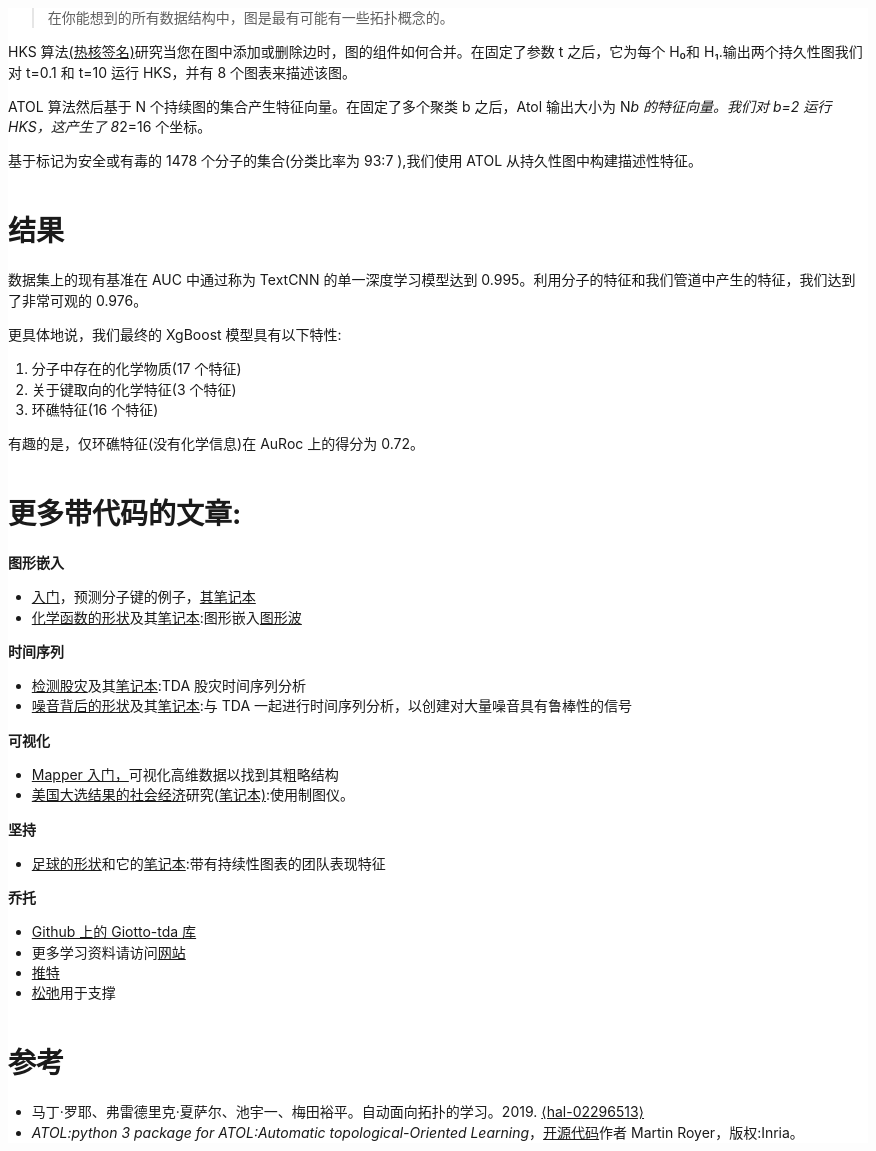 > 在你能想到的所有数据结构中，图是最有可能有一些拓扑概念的。

HKS 算法[(热核签名)](https://arxiv.org/pdf/1904.09378.pdf)研究当您在图中添加或删除边时，图的组件如何合并。在固定了参数 t 之后，它为每个 H₀和 H₁.输出两个持久性图我们对 t=0.1 和 t=10 运行 HKS，并有 8 个图表来描述该图。

ATOL 算法然后基于 N 个持续图的集合产生特征向量。在固定了多个聚类 b 之后，Atol 输出大小为 N*b 的特征向量。我们对 b=2 运行 HKS，这产生了 8*2=16 个坐标。

基于标记为安全或有毒的 1478 个分子的集合(分类比率为 93:7 ),我们使用 ATOL 从持久性图中构建描述性特征。

# 结果

数据集上的现有基准在 AUC 中通过称为 TextCNN 的单一深度学习模型达到 0.995。利用分子的特征和我们管道中产生的特征，我们达到了非常可观的 0.976。

更具体地说，我们最终的 XgBoost 模型具有以下特性:

1.  分子中存在的化学物质(17 个特征)
2.  关于键取向的化学特征(3 个特征)
3.  环礁特征(16 个特征)

有趣的是，仅环礁特征(没有化学信息)在 AuRoc 上的得分为 0.72。

# 更多带代码的文章:

**图形嵌入**

*   [入门](/getting-started-with-giotto-learn-a-python-library-for-topological-machine-learning-451d88d2c4bc)，预测分子键的例子，[其笔记本](https://github.com/giotto-ai/molecule_bond_prediction)
*   [化学函数的形状](/the-shape-of-chemical-functions-d1e1568d020)及其[笔记本](https://github.com/giotto-ai/the-shape-of-chemical-functions):图形嵌入[图形波](http://snap.stanford.edu/graphwave/)

**时间序列**

*   [检测股灾](/detecting-stock-market-crashes-with-topological-data-analysis-7d5dd98abe42)及其[笔记本](https://github.com/giotto-ai/stock-market-crashes):TDA 股灾时间序列分析
*   [噪音背后的形状](/the-shape-that-survives-the-noise-f0a2a89018c6)及其[笔记本](https://github.com/giotto-ai/noise-to-signal):与 TDA 一起进行时间序列分析，以创建对大量噪音具有鲁棒性的信号

**可视化**

*   [Mapper 入门，](/visualising-high-dimensional-data-with-giotto-mapper-897fcdb575d7)可视化高维数据以找到其粗略结构
*   [美国大选结果的社会经济](/the-shape-of-the-united-states-presidential-elections-c336d80e4ddf)研究([笔记本)](https://github.com/giotto-ai/us-election-tda):使用制图仪。

**坚持**

*   [足球的形状](/the-shape-of-football-games-1589dc4e652a)和它的[笔记本](https://github.com/giotto-ai/football-tda):带有持续性图表的团队表现特征

**乔托**

*   [Github 上的 Giotto-tda 库](https://github.com/giotto-ai/giotto-learn)
*   更多学习资料请访问[网站](https://giotto.ai/)
*   [推特](https://twitter.com/giotto_ai)
*   [松弛](https://slack.giotto.ai/)用于支撑

# 参考

*   马丁·罗耶、弗雷德里克·夏萨尔、池宇一、梅田裕平。自动面向拓扑的学习。2019. [⟨hal-02296513⟩](https://hal.archives-ouvertes.fr/hal-02296513)
*   *ATOL:python 3 package for ATOL:Automatic topological-Oriented Learning*，[开源代码](https://github.com/martinroyer/atol)作者 Martin Royer，版权:Inria。